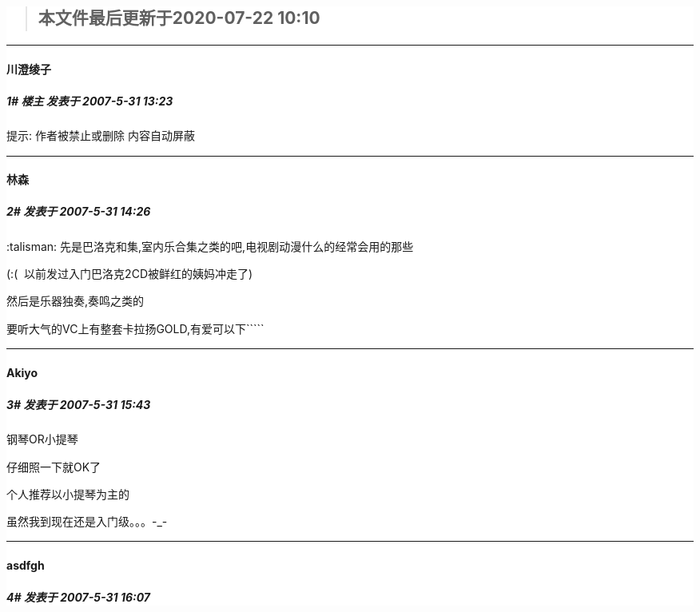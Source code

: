 > ## **本文件最后更新于2020-07-22 10:10** 



*****

####  川澄绫子  
##### 1#       楼主       发表于 2007-5-31 13:23

提示: 作者被禁止或删除 内容自动屏蔽



*****

####  林森  
##### 2#       发表于 2007-5-31 14:26




:talisman: 先是巴洛克和集,室内乐合集之类的吧,电视剧动漫什么的经常会用的那些

(:(  以前发过入门巴洛克2CD被鲜红的姨妈冲走了)


然后是乐器独奏,奏鸣之类的

要听大气的VC上有整套卡拉扬GOLD,有爱可以下`````







*****

####  Akiyo  
##### 3#       发表于 2007-5-31 15:43




钢琴OR小提琴


仔细照一下就OK了

个人推荐以小提琴为主的


虽然我到现在还是入门级。。。-_-







*****

####  asdfgh  
##### 4#       发表于 2007-5-31 16:07



